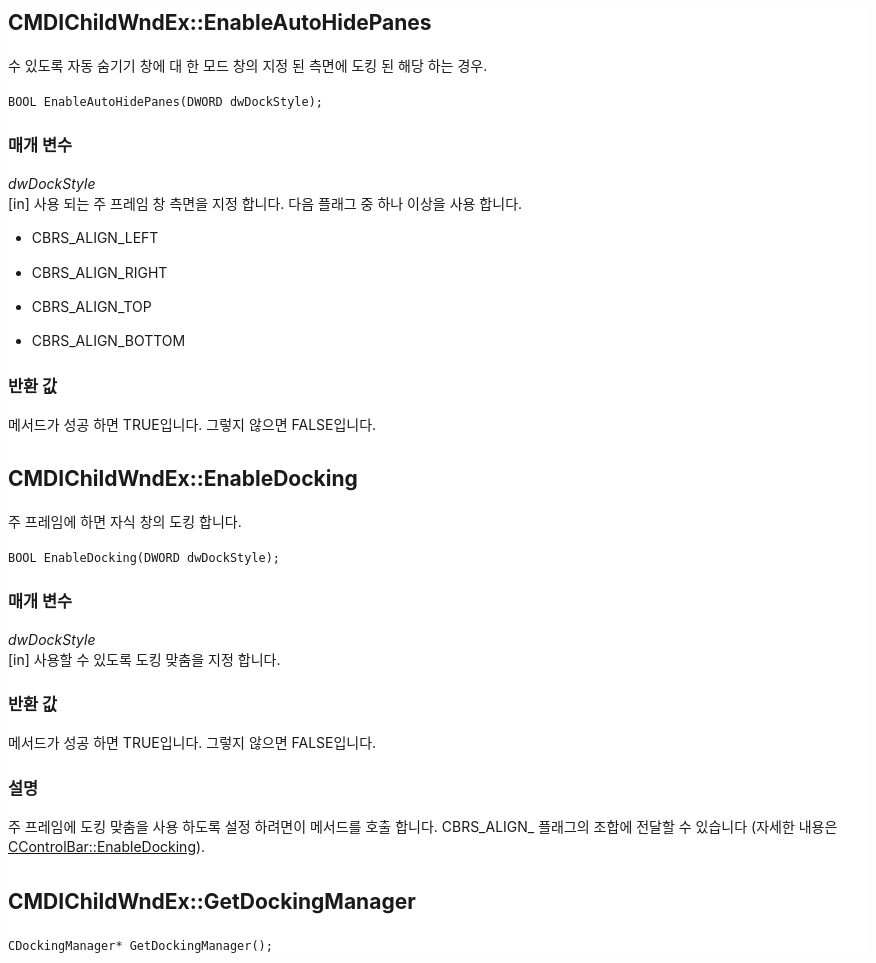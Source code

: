 ##  <a name="enableautohidepanes"></a>  CMDIChildWndEx::EnableAutoHidePanes

수 있도록 자동 숨기기 창에 대 한 모드 창의 지정 된 측면에 도킹 된 해당 하는 경우.

```
BOOL EnableAutoHidePanes(DWORD dwDockStyle);
```

### <a name="parameters"></a>매개 변수

*dwDockStyle*<br/>
[in] 사용 되는 주 프레임 창 측면을 지정 합니다. 다음 플래그 중 하나 이상을 사용 합니다.

- CBRS_ALIGN_LEFT

- CBRS_ALIGN_RIGHT

- CBRS_ALIGN_TOP

- CBRS_ALIGN_BOTTOM

### <a name="return-value"></a>반환 값

메서드가 성공 하면 TRUE입니다. 그렇지 않으면 FALSE입니다.

##  <a name="enabledocking"></a>  CMDIChildWndEx::EnableDocking

주 프레임에 하면 자식 창의 도킹 합니다.

```
BOOL EnableDocking(DWORD dwDockStyle);
```

### <a name="parameters"></a>매개 변수

*dwDockStyle*<br/>
[in] 사용할 수 있도록 도킹 맞춤을 지정 합니다.

### <a name="return-value"></a>반환 값

메서드가 성공 하면 TRUE입니다. 그렇지 않으면 FALSE입니다.

### <a name="remarks"></a>설명

주 프레임에 도킹 맞춤을 사용 하도록 설정 하려면이 메서드를 호출 합니다. CBRS_ALIGN_ 플래그의 조합에 전달할 수 있습니다 (자세한 내용은 [CControlBar::EnableDocking](../../mfc/reference/ccontrolbar-class.md#enabledocking)).

##  <a name="getdockingmanager"></a>  CMDIChildWndEx::GetDockingManager

```
CDockingManager* GetDockingManager();
```
